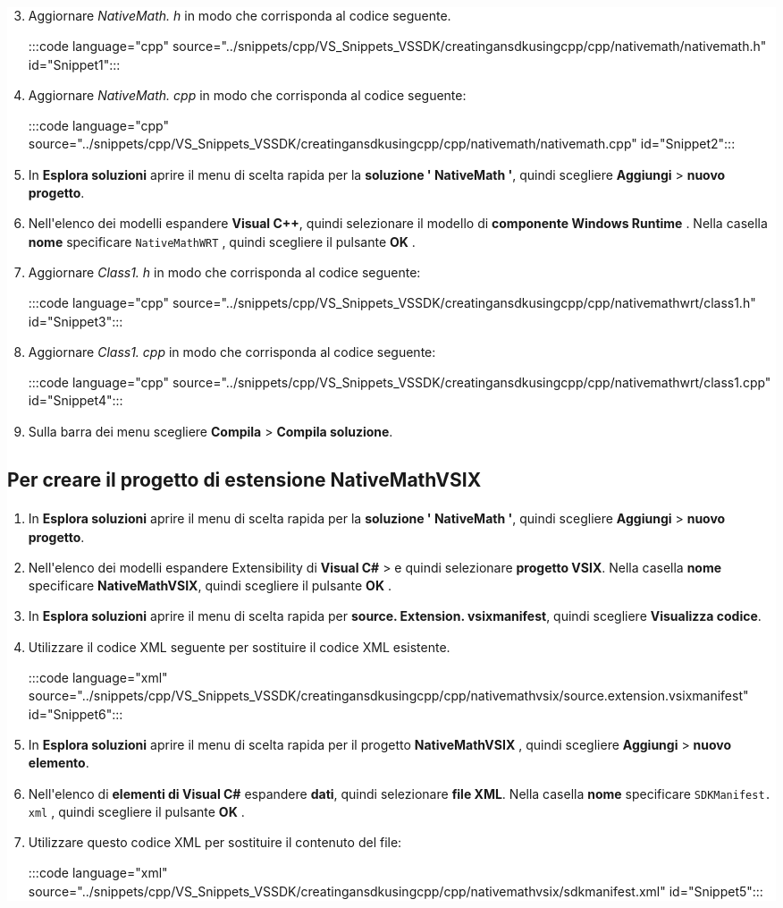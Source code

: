 3. Aggiornare *NativeMath. h* in modo che corrisponda al codice seguente.

     :::code language="cpp" source="../snippets/cpp/VS_Snippets_VSSDK/creatingansdkusingcpp/cpp/nativemath/nativemath.h" id="Snippet1":::

4. Aggiornare *NativeMath. cpp* in modo che corrisponda al codice seguente:

     :::code language="cpp" source="../snippets/cpp/VS_Snippets_VSSDK/creatingansdkusingcpp/cpp/nativemath/nativemath.cpp" id="Snippet2":::

5. In **Esplora soluzioni** aprire il menu di scelta rapida per la **soluzione ' NativeMath '**, quindi scegliere **Aggiungi**  >  **nuovo progetto**.

6. Nell'elenco dei modelli espandere **Visual C++**, quindi selezionare il modello di **componente Windows Runtime** . Nella casella **nome** specificare `NativeMathWRT` , quindi scegliere il pulsante **OK** .

7. Aggiornare *Class1. h* in modo che corrisponda al codice seguente:

     :::code language="cpp" source="../snippets/cpp/VS_Snippets_VSSDK/creatingansdkusingcpp/cpp/nativemathwrt/class1.h" id="Snippet3":::

8. Aggiornare *Class1. cpp* in modo che corrisponda al codice seguente:

     :::code language="cpp" source="../snippets/cpp/VS_Snippets_VSSDK/creatingansdkusingcpp/cpp/nativemathwrt/class1.cpp" id="Snippet4":::

9. Sulla barra dei menu scegliere **Compila**  >  **Compila soluzione**.

## <a name="to-create-the-nativemathvsix-extension-project"></a><a name="createVSIX"></a> Per creare il progetto di estensione NativeMathVSIX

1. In **Esplora soluzioni** aprire il menu di scelta rapida per la **soluzione ' NativeMath '**, quindi scegliere **Aggiungi**  >  **nuovo progetto**.

2. Nell'elenco dei modelli espandere Extensibility di **Visual C#**  >  e quindi selezionare **progetto VSIX**. Nella casella **nome** specificare **NativeMathVSIX**, quindi scegliere il pulsante **OK** .

3. In **Esplora soluzioni** aprire il menu di scelta rapida per **source. Extension. vsixmanifest**, quindi scegliere **Visualizza codice**.

4. Utilizzare il codice XML seguente per sostituire il codice XML esistente.

    :::code language="xml" source="../snippets/cpp/VS_Snippets_VSSDK/creatingansdkusingcpp/cpp/nativemathvsix/source.extension.vsixmanifest" id="Snippet6":::


5. In **Esplora soluzioni** aprire il menu di scelta rapida per il progetto **NativeMathVSIX** , quindi scegliere **Aggiungi**  >  **nuovo elemento**.

6. Nell'elenco di **elementi di Visual C#** espandere **dati**, quindi selezionare **file XML**. Nella casella **nome** specificare `SDKManifest.xml` , quindi scegliere il pulsante **OK** .

7. Utilizzare questo codice XML per sostituire il contenuto del file:

    :::code language="xml" source="../snippets/cpp/VS_Snippets_VSSDK/creatingansdkusingcpp/cpp/nativemathvsix/sdkmanifest.xml" id="Snippet5":::
